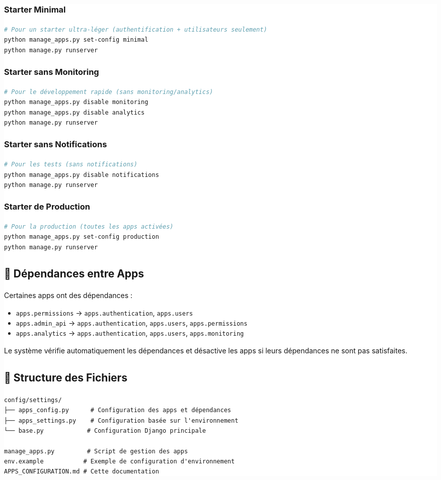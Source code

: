 ### Starter Minimal
```bash
# Pour un starter ultra-léger (authentification + utilisateurs seulement)
python manage_apps.py set-config minimal
python manage.py runserver
```

### Starter sans Monitoring
```bash
# Pour le développement rapide (sans monitoring/analytics)
python manage_apps.py disable monitoring
python manage_apps.py disable analytics
python manage.py runserver
```

### Starter sans Notifications
```bash
# Pour les tests (sans notifications)
python manage_apps.py disable notifications
python manage.py runserver
```

### Starter de Production
```bash
# Pour la production (toutes les apps activées)
python manage_apps.py set-config production
python manage.py runserver
```

## 🔗 Dépendances entre Apps

Certaines apps ont des dépendances :

- `apps.permissions` → `apps.authentication`, `apps.users`
- `apps.admin_api` → `apps.authentication`, `apps.users`, `apps.permissions`
- `apps.analytics` → `apps.authentication`, `apps.users`, `apps.monitoring`

Le système vérifie automatiquement les dépendances et désactive les apps si leurs dépendances ne sont pas satisfaites.

## 📁 Structure des Fichiers

```
config/settings/
├── apps_config.py      # Configuration des apps et dépendances
├── apps_settings.py    # Configuration basée sur l'environnement
└── base.py            # Configuration Django principale

manage_apps.py         # Script de gestion des apps
env.example           # Exemple de configuration d'environnement
APPS_CONFIGURATION.md # Cette documentation
```
